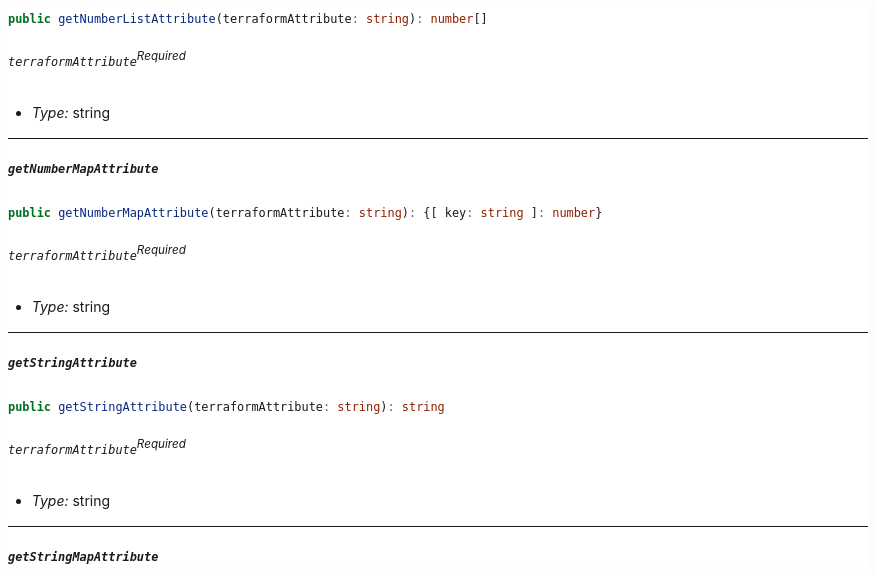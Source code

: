 ```typescript
public getNumberListAttribute(terraformAttribute: string): number[]
```

###### `terraformAttribute`<sup>Required</sup> <a name="terraformAttribute" id="rhizo-co-terraform-provider-oci.computeCloudAtCustomerCccInfrastructure.ComputeCloudAtCustomerCccInfrastructure.getNumberListAttribute.parameter.terraformAttribute"></a>

- *Type:* string

---

##### `getNumberMapAttribute` <a name="getNumberMapAttribute" id="rhizo-co-terraform-provider-oci.computeCloudAtCustomerCccInfrastructure.ComputeCloudAtCustomerCccInfrastructure.getNumberMapAttribute"></a>

```typescript
public getNumberMapAttribute(terraformAttribute: string): {[ key: string ]: number}
```

###### `terraformAttribute`<sup>Required</sup> <a name="terraformAttribute" id="rhizo-co-terraform-provider-oci.computeCloudAtCustomerCccInfrastructure.ComputeCloudAtCustomerCccInfrastructure.getNumberMapAttribute.parameter.terraformAttribute"></a>

- *Type:* string

---

##### `getStringAttribute` <a name="getStringAttribute" id="rhizo-co-terraform-provider-oci.computeCloudAtCustomerCccInfrastructure.ComputeCloudAtCustomerCccInfrastructure.getStringAttribute"></a>

```typescript
public getStringAttribute(terraformAttribute: string): string
```

###### `terraformAttribute`<sup>Required</sup> <a name="terraformAttribute" id="rhizo-co-terraform-provider-oci.computeCloudAtCustomerCccInfrastructure.ComputeCloudAtCustomerCccInfrastructure.getStringAttribute.parameter.terraformAttribute"></a>

- *Type:* string

---

##### `getStringMapAttribute` <a name="getStringMapAttribute" id="rhizo-co-terraform-provider-oci.computeCloudAtCustomerCccInfrastructure.ComputeCloudAtCustomerCccInfrastructure.getStringMapAttribute"></a>
